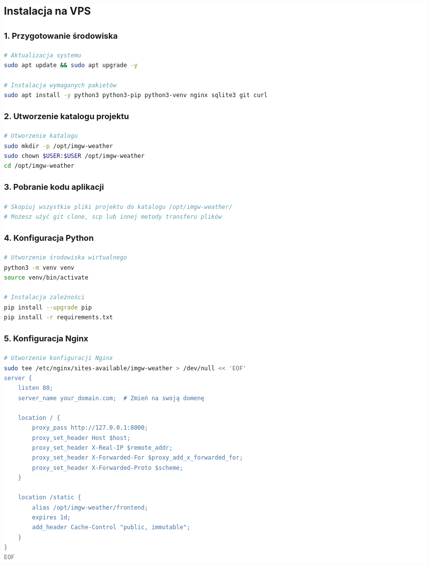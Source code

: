 ## Instalacja na VPS

### 1. Przygotowanie środowiska

```bash
# Aktualizacja systemu
sudo apt update && sudo apt upgrade -y

# Instalacja wymaganych pakietów
sudo apt install -y python3 python3-pip python3-venv nginx sqlite3 git curl
```

### 2. Utworzenie katalogu projektu

```bash
# Utworzenie katalogu
sudo mkdir -p /opt/imgw-weather
sudo chown $USER:$USER /opt/imgw-weather
cd /opt/imgw-weather
```

### 3. Pobranie kodu aplikacji

```bash
# Skopiuj wszystkie pliki projektu do katalogu /opt/imgw-weather/
# Możesz użyć git clone, scp lub innej metody transferu plików
```

### 4. Konfiguracja Python

```bash
# Utworzenie środowiska wirtualnego
python3 -m venv venv
source venv/bin/activate

# Instalacja zależności
pip install --upgrade pip
pip install -r requirements.txt
```

### 5. Konfiguracja Nginx

```bash
# Utworzenie konfiguracji Nginx
sudo tee /etc/nginx/sites-available/imgw-weather > /dev/null << 'EOF'
server {
    listen 80;
    server_name your_domain.com;  # Zmień na swoją domenę

    location / {
        proxy_pass http://127.0.0.1:8000;
        proxy_set_header Host $host;
        proxy_set_header X-Real-IP $remote_addr;
        proxy_set_header X-Forwarded-For $proxy_add_x_forwarded_for;
        proxy_set_header X-Forwarded-Proto $scheme;
    }

    location /static {
        alias /opt/imgw-weather/frontend;
        expires 1d;
        add_header Cache-Control "public, immutable";
    }
}
EOF

```